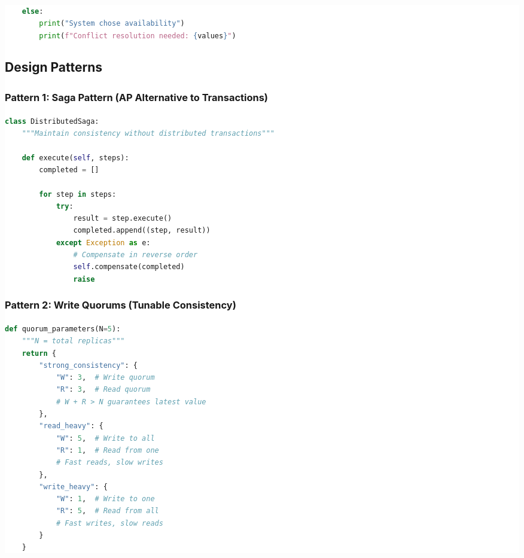 ```python
    else:
        print("System chose availability")
        print(f"Conflict resolution needed: {values}")
```

## Design Patterns

### Pattern 1: Saga Pattern (AP Alternative to Transactions)

```python
class DistributedSaga:
    """Maintain consistency without distributed transactions"""
    
    def execute(self, steps):
        completed = []
        
        for step in steps:
            try:
                result = step.execute()
                completed.append((step, result))
            except Exception as e:
                # Compensate in reverse order
                self.compensate(completed)
                raise
```

### Pattern 2: Write Quorums (Tunable Consistency)

```python
def quorum_parameters(N=5):
    """N = total replicas"""
    return {
        "strong_consistency": {
            "W": 3,  # Write quorum
            "R": 3,  # Read quorum  
            # W + R > N guarantees latest value
        },
        "read_heavy": {
            "W": 5,  # Write to all
            "R": 1,  # Read from one
            # Fast reads, slow writes
        },
        "write_heavy": {
            "W": 1,  # Write to one
            "R": 5,  # Read from all
            # Fast writes, slow reads
        }
    }
```
